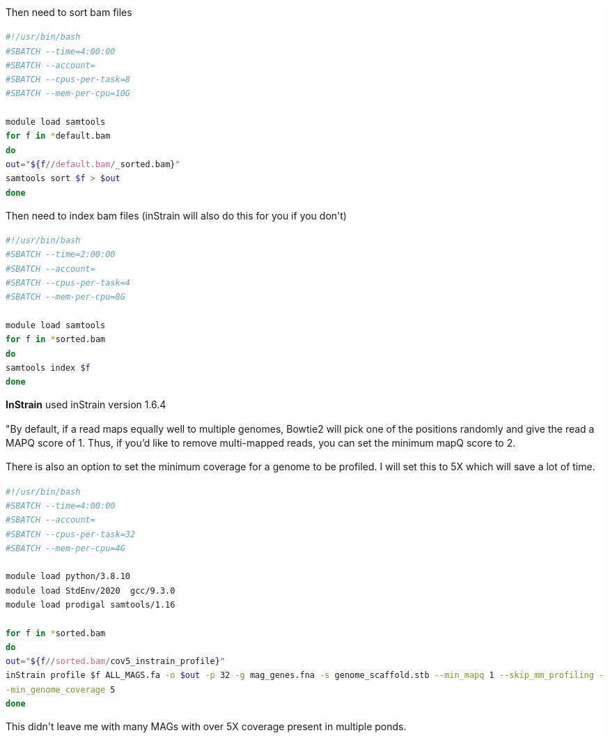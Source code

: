 Then need to sort bam files

```bash
#!/usr/bin/bash
#SBATCH --time=4:00:00
#SBATCH --account=
#SBATCH --cpus-per-task=8
#SBATCH --mem-per-cpu=10G

module load samtools
for f in *default.bam
do
out="${f//default.bam/_sorted.bam}"
samtools sort $f > $out
done
```

Then need to index bam files (inStrain will also do this for you if you don't)

```bash
#!/usr/bin/bash
#SBATCH --time=2:00:00
#SBATCH --account=
#SBATCH --cpus-per-task=4
#SBATCH --mem-per-cpu=8G

module load samtools
for f in *sorted.bam
do
samtools index $f
done
```
**InStrain**
used inStrain version 1.6.4

"By default, if a read maps equally well to multiple genomes, Bowtie2 will pick one of the positions randomly and give the read a MAPQ score of 1. Thus, if you’d like to remove multi-mapped reads, you can set the minimum mapQ score to 2. 

There is also an option to set the minimum coverage for a genome to be profiled. I will set this to 5X which will save a lot of time.

```bash
#!/usr/bin/bash
#SBATCH --time=4:00:00
#SBATCH --account=
#SBATCH --cpus-per-task=32
#SBATCH --mem-per-cpu=4G

module load python/3.8.10
module load StdEnv/2020  gcc/9.3.0
module load prodigal samtools/1.16

for f in *sorted.bam
do
out="${f//sorted.bam/cov5_instrain_profile}"
inStrain profile $f ALL_MAGS.fa -o $out -p 32 -g mag_genes.fna -s genome_scaffold.stb --min_mapq 1 --skip_mm_profiling --min_genome_coverage 5
done
```
This didn't leave me with many MAGs with over 5X coverage present in multiple ponds. 
